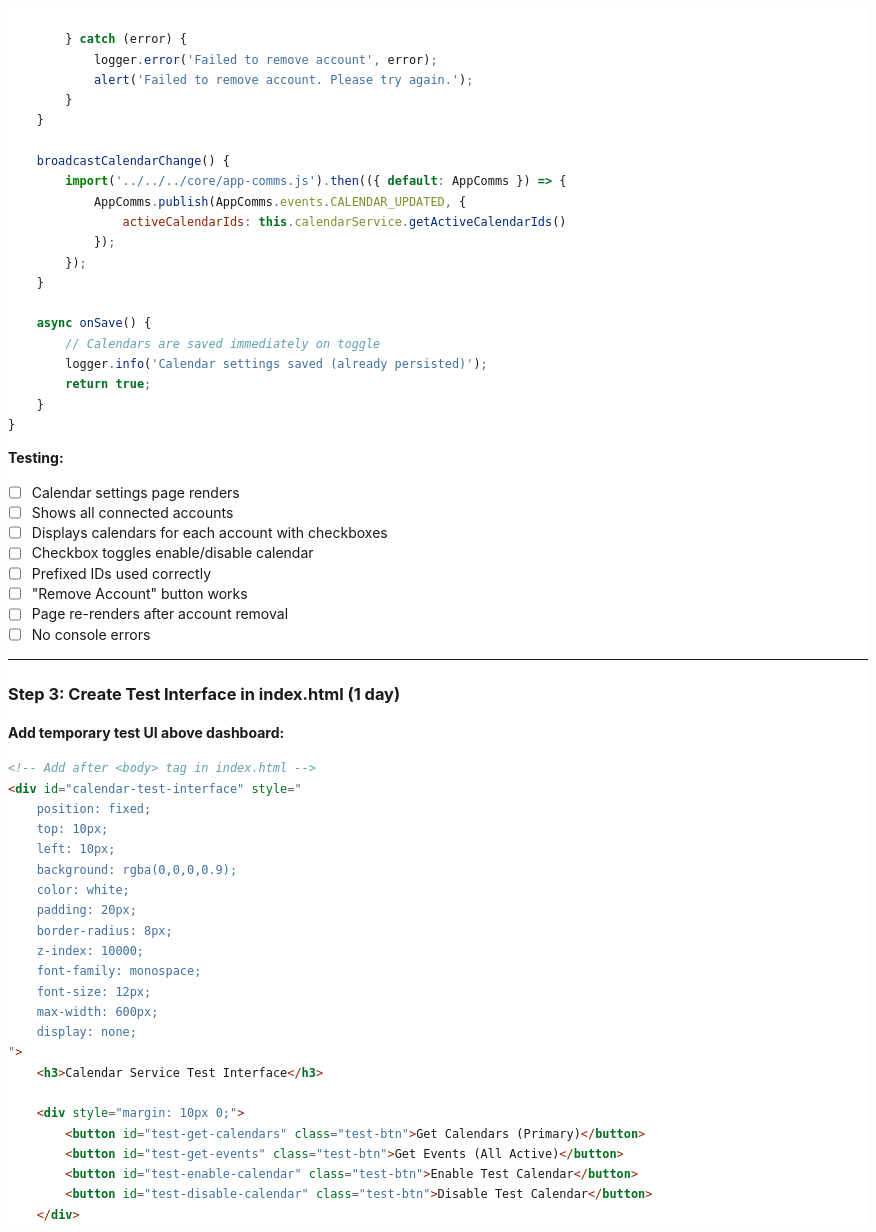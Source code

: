 ```javascript

        } catch (error) {
            logger.error('Failed to remove account', error);
            alert('Failed to remove account. Please try again.');
        }
    }

    broadcastCalendarChange() {
        import('../../../core/app-comms.js').then(({ default: AppComms }) => {
            AppComms.publish(AppComms.events.CALENDAR_UPDATED, {
                activeCalendarIds: this.calendarService.getActiveCalendarIds()
            });
        });
    }

    async onSave() {
        // Calendars are saved immediately on toggle
        logger.info('Calendar settings saved (already persisted)');
        return true;
    }
}
```

**Testing:**
- [ ] Calendar settings page renders
- [ ] Shows all connected accounts
- [ ] Displays calendars for each account with checkboxes
- [ ] Checkbox toggles enable/disable calendar
- [ ] Prefixed IDs used correctly
- [ ] "Remove Account" button works
- [ ] Page re-renders after account removal
- [ ] No console errors

---

### Step 3: Create Test Interface in index.html (1 day)

**Add temporary test UI above dashboard:**

```html
<!-- Add after <body> tag in index.html -->
<div id="calendar-test-interface" style="
    position: fixed;
    top: 10px;
    left: 10px;
    background: rgba(0,0,0,0.9);
    color: white;
    padding: 20px;
    border-radius: 8px;
    z-index: 10000;
    font-family: monospace;
    font-size: 12px;
    max-width: 600px;
    display: none;
">
    <h3>Calendar Service Test Interface</h3>

    <div style="margin: 10px 0;">
        <button id="test-get-calendars" class="test-btn">Get Calendars (Primary)</button>
        <button id="test-get-events" class="test-btn">Get Events (All Active)</button>
        <button id="test-enable-calendar" class="test-btn">Enable Test Calendar</button>
        <button id="test-disable-calendar" class="test-btn">Disable Test Calendar</button>
    </div>

```